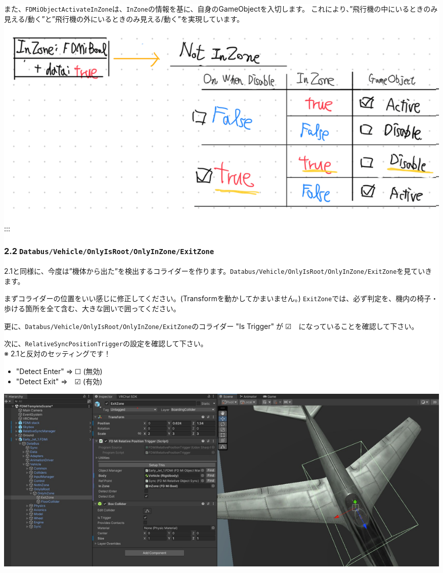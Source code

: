 また、`FDMiObjectActivateInZone`は、`InZone`の情報を基に、自身のGameObjectを入切します。
これにより、”飛行機の中にいるときのみ見える/動く”と”飛行機の外にいるときのみ見える/動く”を実現しています。

![](images/instllation/plane_inst_8.png)

:::

### 2.2 `Databus/Vehicle/OnlyIsRoot/OnlyInZone/ExitZone`

2.1と同様に、今度は”機体から出た”を検出するコライダーを作ります。`Databus/Vehicle/OnlyIsRoot/OnlyInZone/ExitZone`を見ていきます。  

まずコライダーの位置をいい感じに修正してください。(Transformを動かしてかまいません。)
`ExitZone`では、必ず判定を、機内の椅子・歩ける箇所を全て含む、大きな囲いで囲ってください。

更に、`Databus/Vehicle/OnlyIsRoot/OnlyInZone/ExitZone`のコライダー "Is Trigger" が ☑　になっていることを確認して下さい。

次に、`RelativeSyncPositionTrigger`の設定を確認して下さい。  
※ 2.1と反対のセッティングです！

- "Detect Enter" ⇒ ☐ (無効)
- "Detect Exit" ⇒　☑ (有効)


![](images/instllation/plane_inst_9.jpg)
